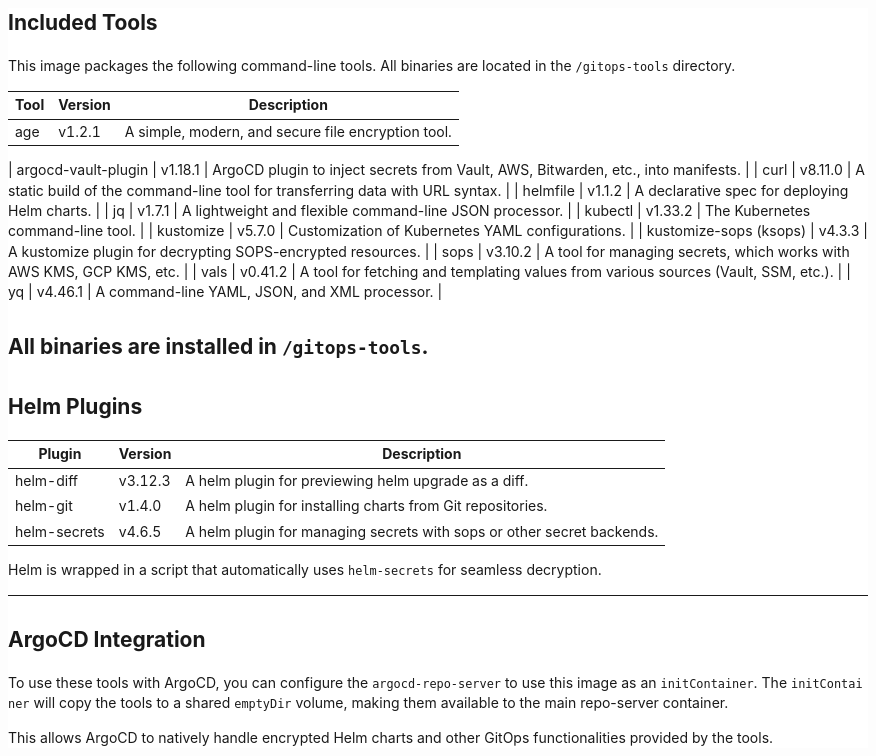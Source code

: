 ## Included Tools

This image packages the following command-line tools. All binaries are located in the `/gitops-tools` directory.

| Tool         | Version  | Description                                                     |
|--------------|----------|-----------------------------------------------------------------|
| age          |  v1.2.1   | A simple, modern, and secure file encryption tool.              |

| argocd-vault-plugin |  v1.18.1 | ArgoCD plugin to inject secrets from Vault, AWS, Bitwarden, etc., into manifests. |
| curl         |  v8.11.0  | A static build of the command-line tool for transferring data with URL syntax. |
| helmfile     |  v1.1.2   | A declarative spec for deploying Helm charts.                   |
| jq           |  v1.7.1   | A lightweight and flexible command-line JSON processor.         |
| kubectl      |  v1.33.2  | The Kubernetes command-line tool.                               |
| kustomize    |  v5.7.0   | Customization of Kubernetes YAML configurations.                |
| kustomize-sops (ksops) |  v4.3.3 | A kustomize plugin for decrypting SOPS-encrypted resources.   |
| sops         |  v3.10.2  | A tool for managing secrets, which works with AWS KMS, GCP KMS, etc. |
| vals         |  v0.41.2   | A tool for fetching and templating values from various sources (Vault, SSM, etc.). |
| yq           |  v4.46.1  | A command-line YAML, JSON, and XML processor.                   |

All binaries are installed in `/gitops-tools`.
---

## Helm Plugins

| Plugin      | Version  | Description                                                    |
|-------------|----------|----------------------------------------------------------------|
| helm-diff   |  v3.12.3  | A helm plugin for previewing helm upgrade as a diff.           |
| helm-git    |  v1.4.0   | A helm plugin for installing charts from Git repositories.     |
| helm-secrets|  v4.6.5   | A helm plugin for managing secrets with sops or other secret backends. |

Helm is wrapped in a script that automatically uses `helm-secrets` for seamless decryption.

---

## ArgoCD Integration

To use these tools with ArgoCD, you can configure the `argocd-repo-server` to use this image as an `initContainer`. The `initContainer` will copy the tools to a shared `emptyDir` volume, making them available to the main repo-server container.

This allows ArgoCD to natively handle encrypted Helm charts and other GitOps functionalities provided by the tools.
